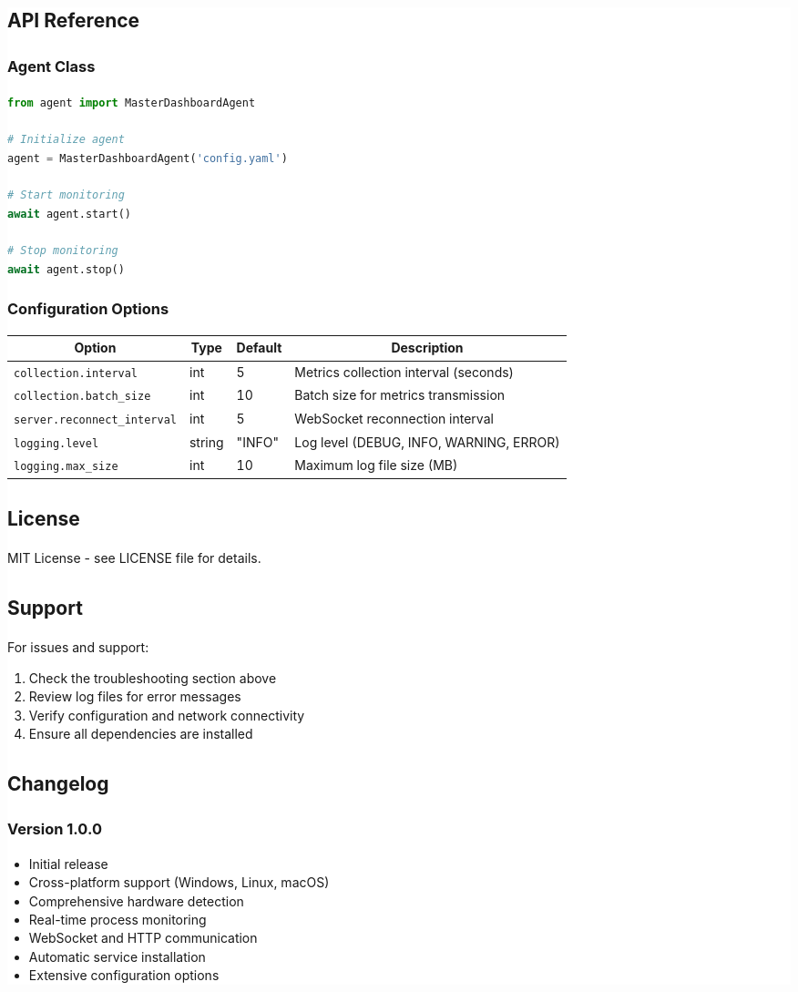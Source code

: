 ## API Reference

### Agent Class
```python
from agent import MasterDashboardAgent

# Initialize agent
agent = MasterDashboardAgent('config.yaml')

# Start monitoring
await agent.start()

# Stop monitoring
await agent.stop()
```

### Configuration Options

| Option | Type | Default | Description |
|--------|------|---------|-------------|
| `collection.interval` | int | 5 | Metrics collection interval (seconds) |
| `collection.batch_size` | int | 10 | Batch size for metrics transmission |
| `server.reconnect_interval` | int | 5 | WebSocket reconnection interval |
| `logging.level` | string | "INFO" | Log level (DEBUG, INFO, WARNING, ERROR) |
| `logging.max_size` | int | 10 | Maximum log file size (MB) |

## License

MIT License - see LICENSE file for details.

## Support

For issues and support:
1. Check the troubleshooting section above
2. Review log files for error messages
3. Verify configuration and network connectivity
4. Ensure all dependencies are installed

## Changelog

### Version 1.0.0
- Initial release
- Cross-platform support (Windows, Linux, macOS)
- Comprehensive hardware detection
- Real-time process monitoring
- WebSocket and HTTP communication
- Automatic service installation
- Extensive configuration options